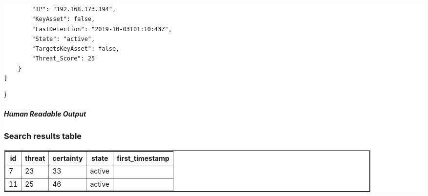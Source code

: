             "IP": "192.168.173.194",
            "KeyAsset": false,
            "LastDetection": "2019-10-03T01:10:43Z",
            "State": "active",
            "TargetsKeyAsset": false,
            "Threat_Score": 25
        }
    ]
}
</pre>
<h5>Human Readable Output</h5>
<p>
<h3>Search results table</h3>
<table style="width:750px" border="2" cellpadding="6">
  <thead>
    <tr>
      <th><strong>id</strong></th>
      <th><strong>threat</strong></th>
      <th><strong>certainty</strong></th>
      <th><strong>state</strong></th>
      <th><strong>first_timestamp</strong></th>
    </tr>
  </thead>
  <tbody>
    <tr>
      <td> 7 </td>
      <td> 23 </td>
      <td> 33 </td>
      <td> active </td>
      <td>  </td>
    </tr>
    <tr>
      <td> 11 </td>
      <td> 25 </td>
      <td> 46 </td>
      <td> active </td>
      <td>  </td>
    </tr>
  </tbody>
</table>

